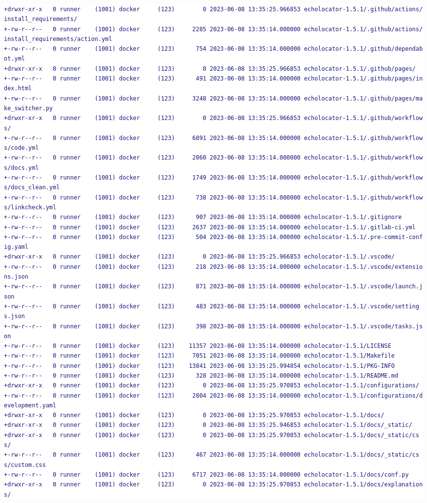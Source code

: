 ```diff
+drwxr-xr-x   0 runner    (1001) docker     (123)        0 2023-06-08 13:35:25.966853 echolocator-1.5.1/.github/actions/install_requirements/
+-rw-r--r--   0 runner    (1001) docker     (123)     2285 2023-06-08 13:35:14.000000 echolocator-1.5.1/.github/actions/install_requirements/action.yml
+-rw-r--r--   0 runner    (1001) docker     (123)      754 2023-06-08 13:35:14.000000 echolocator-1.5.1/.github/dependabot.yml
+drwxr-xr-x   0 runner    (1001) docker     (123)        0 2023-06-08 13:35:25.966853 echolocator-1.5.1/.github/pages/
+-rw-r--r--   0 runner    (1001) docker     (123)      491 2023-06-08 13:35:14.000000 echolocator-1.5.1/.github/pages/index.html
+-rw-r--r--   0 runner    (1001) docker     (123)     3248 2023-06-08 13:35:14.000000 echolocator-1.5.1/.github/pages/make_switcher.py
+drwxr-xr-x   0 runner    (1001) docker     (123)        0 2023-06-08 13:35:25.966853 echolocator-1.5.1/.github/workflows/
+-rw-r--r--   0 runner    (1001) docker     (123)     6891 2023-06-08 13:35:14.000000 echolocator-1.5.1/.github/workflows/code.yml
+-rw-r--r--   0 runner    (1001) docker     (123)     2060 2023-06-08 13:35:14.000000 echolocator-1.5.1/.github/workflows/docs.yml
+-rw-r--r--   0 runner    (1001) docker     (123)     1749 2023-06-08 13:35:14.000000 echolocator-1.5.1/.github/workflows/docs_clean.yml
+-rw-r--r--   0 runner    (1001) docker     (123)      738 2023-06-08 13:35:14.000000 echolocator-1.5.1/.github/workflows/linkcheck.yml
+-rw-r--r--   0 runner    (1001) docker     (123)      907 2023-06-08 13:35:14.000000 echolocator-1.5.1/.gitignore
+-rw-r--r--   0 runner    (1001) docker     (123)     2637 2023-06-08 13:35:14.000000 echolocator-1.5.1/.gitlab-ci.yml
+-rw-r--r--   0 runner    (1001) docker     (123)      504 2023-06-08 13:35:14.000000 echolocator-1.5.1/.pre-commit-config.yaml
+drwxr-xr-x   0 runner    (1001) docker     (123)        0 2023-06-08 13:35:25.966853 echolocator-1.5.1/.vscode/
+-rw-r--r--   0 runner    (1001) docker     (123)      218 2023-06-08 13:35:14.000000 echolocator-1.5.1/.vscode/extensions.json
+-rw-r--r--   0 runner    (1001) docker     (123)      871 2023-06-08 13:35:14.000000 echolocator-1.5.1/.vscode/launch.json
+-rw-r--r--   0 runner    (1001) docker     (123)      483 2023-06-08 13:35:14.000000 echolocator-1.5.1/.vscode/settings.json
+-rw-r--r--   0 runner    (1001) docker     (123)      398 2023-06-08 13:35:14.000000 echolocator-1.5.1/.vscode/tasks.json
+-rw-r--r--   0 runner    (1001) docker     (123)    11357 2023-06-08 13:35:14.000000 echolocator-1.5.1/LICENSE
+-rw-r--r--   0 runner    (1001) docker     (123)     7051 2023-06-08 13:35:14.000000 echolocator-1.5.1/Makefile
+-rw-r--r--   0 runner    (1001) docker     (123)    13841 2023-06-08 13:35:25.994854 echolocator-1.5.1/PKG-INFO
+-rw-r--r--   0 runner    (1001) docker     (123)      328 2023-06-08 13:35:14.000000 echolocator-1.5.1/README.md
+drwxr-xr-x   0 runner    (1001) docker     (123)        0 2023-06-08 13:35:25.970853 echolocator-1.5.1/configurations/
+-rw-r--r--   0 runner    (1001) docker     (123)     2804 2023-06-08 13:35:14.000000 echolocator-1.5.1/configurations/development.yaml
+drwxr-xr-x   0 runner    (1001) docker     (123)        0 2023-06-08 13:35:25.970853 echolocator-1.5.1/docs/
+drwxr-xr-x   0 runner    (1001) docker     (123)        0 2023-06-08 13:35:25.946853 echolocator-1.5.1/docs/_static/
+drwxr-xr-x   0 runner    (1001) docker     (123)        0 2023-06-08 13:35:25.970853 echolocator-1.5.1/docs/_static/css/
+-rw-r--r--   0 runner    (1001) docker     (123)      467 2023-06-08 13:35:14.000000 echolocator-1.5.1/docs/_static/css/custom.css
+-rw-r--r--   0 runner    (1001) docker     (123)     6717 2023-06-08 13:35:14.000000 echolocator-1.5.1/docs/conf.py
+drwxr-xr-x   0 runner    (1001) docker     (123)        0 2023-06-08 13:35:25.970853 echolocator-1.5.1/docs/explanations/
```